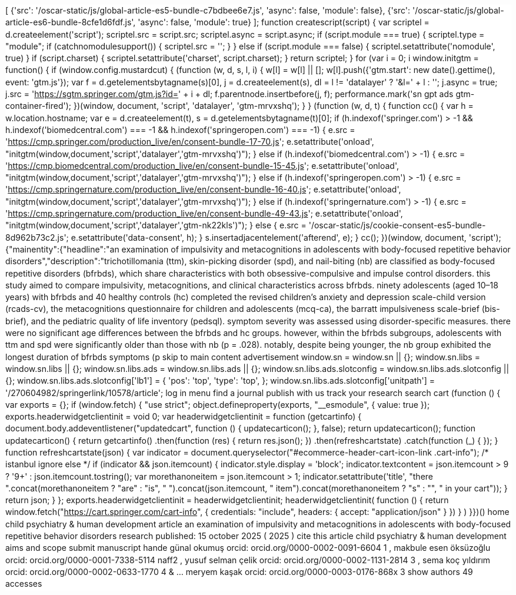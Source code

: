 [ {'src': '/oscar-static/js/global-article-es5-bundle-c7bdbee6e7.js', 'async': false, 'module': false}, {'src': '/oscar-static/js/global-article-es6-bundle-8cfe1d6fdf.js', 'async': false, 'module': true} ]; function createscript(script) { var scriptel = d.createelement('script'); scriptel.src = script.src; scriptel.async = script.async; if (script.module === true) { scriptel.type = "module"; if (catchnomodulesupport()) { scriptel.src = ''; } } else if (script.module === false) { scriptel.setattribute('nomodule', true) } if (script.charset) { scriptel.setattribute('charset', script.charset); } return scriptel; } for (var i = 0; i window.initgtm = function() { if (window.config.mustardcut) { (function (w, d, s, l, i) { w[l] = w[l] || []; w[l].push({'gtm.start': new date().gettime(), event: 'gtm.js'}); var f = d.getelementsbytagname(s)[0], j = d.createelement(s), dl = l != 'datalayer' ? '&l=' + l : ''; j.async = true; j.src = 'https://sgtm.springer.com/gtm.js?id=' + i + dl; f.parentnode.insertbefore(j, f); performance.mark('sn gpt ads gtm-container-fired'); })(window, document, 'script', 'datalayer', 'gtm-mrvxshq'); } } (function (w, d, t) { function cc() { var h = w.location.hostname; var e = d.createelement(t), s = d.getelementsbytagname(t)[0]; if (h.indexof('springer.com') > -1 && h.indexof('biomedcentral.com') === -1 && h.indexof('springeropen.com') === -1) { e.src = 'https://cmp.springer.com/production_live/en/consent-bundle-17-70.js'; e.setattribute('onload', "initgtm(window,document,'script','datalayer','gtm-mrvxshq')"); } else if (h.indexof('biomedcentral.com') > -1) { e.src = 'https://cmp.biomedcentral.com/production_live/en/consent-bundle-15-45.js'; e.setattribute('onload', "initgtm(window,document,'script','datalayer','gtm-mrvxshq')"); } else if (h.indexof('springeropen.com') > -1) { e.src = 'https://cmp.springernature.com/production_live/en/consent-bundle-16-40.js'; e.setattribute('onload', "initgtm(window,document,'script','datalayer','gtm-mrvxshq')"); } else if (h.indexof('springernature.com') > -1) { e.src = 'https://cmp.springernature.com/production_live/en/consent-bundle-49-43.js'; e.setattribute('onload', "initgtm(window,document,'script','datalayer','gtm-nk22kls')"); } else { e.src = '/oscar-static/js/cookie-consent-es5-bundle-8d962b73c2.js'; e.setattribute('data-consent', h); } s.insertadjacentelement('afterend', e); } cc(); })(window, document, 'script'); {"mainentity":{"headline":"an examination of impulsivity and metacognitions in adolescents with body-focused repetitive behavior disorders","description":"trichotillomania (ttm), skin-picking disorder (spd), and nail-biting (nb) are classified as body-focused repetitive disorders (bfrbds), which share characteristics with both obsessive-compulsive and impulse control disorders. this study aimed to compare impulsivity, metacognitions, and clinical characteristics across bfrbds. ninety adolescents (aged 10–18 years) with bfrbds and 40 healthy controls (hc) completed the revised children’s anxiety and depression scale-child version (rcads-cv), the metacognitions questionnaire for children and adolescents (mcq-ca), the barratt impulsiveness scale-brief (bis-brief), and the pediatric quality of life inventory (pedsql). symptom severity was assessed using disorder-specific measures. there were no significant age differences between the bfrbds and hc groups. however, within the bfrbds subgroups, adolescents with ttm and spd were significantly older than those with nb (p = .028). notably, despite being younger, the nb group exhibited the longest duration of bfrbds symptoms (p skip to main content advertisement window.sn = window.sn || {}; window.sn.libs = window.sn.libs || {}; window.sn.libs.ads = window.sn.libs.ads || {}; window.sn.libs.ads.slotconfig = window.sn.libs.ads.slotconfig || {}; window.sn.libs.ads.slotconfig['lb1'] = { 'pos': 'top', 'type': 'top', }; window.sn.libs.ads.slotconfig['unitpath'] = '/270604982/springerlink/10578/article'; log in menu find a journal publish with us track your research search cart (function () { var exports = {}; if (window.fetch) { "use strict"; object.defineproperty(exports, "__esmodule", { value: true }); exports.headerwidgetclientinit = void 0; var headerwidgetclientinit = function (getcartinfo) { document.body.addeventlistener("updatedcart", function () { updatecarticon(); }, false); return updatecarticon(); function updatecarticon() { return getcartinfo() .then(function (res) { return res.json(); }) .then(refreshcartstate) .catch(function (_) { }); } function refreshcartstate(json) { var indicator = document.queryselector("#ecommerce-header-cart-icon-link .cart-info"); /* istanbul ignore else */ if (indicator && json.itemcount) { indicator.style.display = 'block'; indicator.textcontent = json.itemcount > 9 ? '9+' : json.itemcount.tostring(); var morethanoneitem = json.itemcount > 1; indicator.setattribute('title', "there ".concat(morethanoneitem ? "are" : "is", " ").concat(json.itemcount, " item").concat(morethanoneitem ? "s" : "", " in your cart")); } return json; } }; exports.headerwidgetclientinit = headerwidgetclientinit; headerwidgetclientinit( function () { return window.fetch("https://cart.springer.com/cart-info", { credentials: "include", headers: { accept: "application/json" } }) } ) }})() home child psychiatry &amp; human development article an examination of impulsivity and metacognitions in adolescents with body-focused repetitive behavior disorders research published: 15 october 2025 ( 2025 ) cite this article child psychiatry &amp; human development aims and scope submit manuscript hande günal okumuş orcid: orcid.org/0000-0002-0091-6604 1 , makbule esen öksüzoğlu orcid: orcid.org/0000-0001-7338-5114 naff2 , yusuf selman çelik orcid: orcid.org/0000-0002-1131-2814 3 , sema koç yıldırım orcid: orcid.org/0000-0002-0633-1770 4 &amp; … meryem kaşak orcid: orcid.org/0000-0003-0176-868x 3 show authors 49 accesses